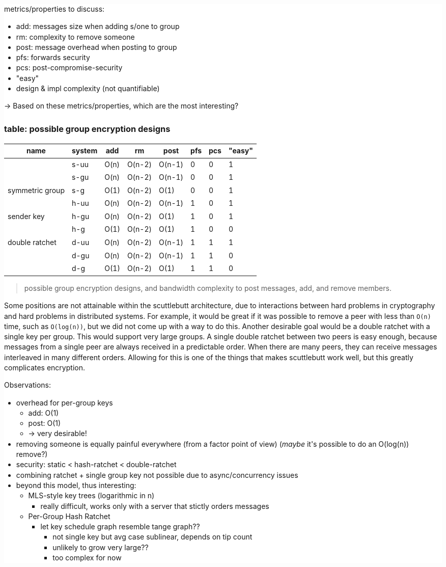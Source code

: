 
metrics/properties to discuss:

- add: messages size when adding s/one to group
- rm: complexity to remove someone
- post: message overhead when posting to group
- pfs: forwards security
- pcs: post-compromise-security
- "easy"
- design & impl complexity (not quantifiable)

-> Based on these metrics/properties, which are the most interesting?


### table: possible group encryption designs

|     name        |  system  |  add   |   rm    |   post   | pfs | pcs | "easy" |
|-----------------|----------|--------|---------|----------|-----|-----|--------|
|                 |   s-uu   |  O(n)  |  O(n-2) |  O(n-1)  |  0  |  0  |   1    |
|                 |   s-gu   |  O(n)  |  O(n-2) |  O(n-1)  |  0  |  0  |   1    |
| symmetric group |   s-g    |  O(1)  |  O(n-2) |  O(1)    |  0  |  0  |   1    |
|                 |   h-uu   |  O(n)  |  O(n-2) |  O(n-1)  |  1  |  0  |   1    |
| sender key      |   h-gu   |  O(n)  |  O(n-2) |  O(1)    |  1  |  0  |   1    |
|                 |   h-g    |  O(1)  |  O(n-2) |  O(1)    |  1  |  0  |   0    |
| double ratchet  |   d-uu   |  O(n)  |  O(n-2) |  O(n-1)  |  1  |  1  |   1    |
|                 |   d-gu   |  O(n)  |  O(n-2) |  O(n-1)  |  1  |  1  |   0    |
|                 |   d-g    |  O(1)  |  O(n-2) |  O(1)    |  1  |  1  |   0    |

> possible group encryption designs, and bandwidth complexity to post messages, add, and remove members. 
  
Some positions are not attainable
within the scuttlebutt architecture, due to interactions between hard problems in cryptography and hard problems in distributed systems. For example, it would be great if it
was possible to remove a peer with less than `O(n)` time, such as `O(log(n))`,
but we did not come up with a way to do this. Another desirable goal would be a double ratchet with a single key per group. This would support very large groups. A single double ratchet between two peers is easy enough, because messages from a single peer are always received in a predictable order. When there are many peers, they can receive messages interleaved in many different orders. Allowing for this is one of the things that makes scuttlebutt work well, but this greatly complicates encryption.

Observations:

- overhead for per-group keys
  - add:  O(1)
  - post: O(1)
  - -> very desirable!
- removing someone is equally painful everywhere (from a factor point of view)
  (_maybe_ it's possible to do an O(log(n)) remove?)
- security: static < hash-ratchet < double-ratchet
- combining ratchet + single group key not possible due to async/concurrency issues
- beyond this model, thus interesting:
  - MLS-style key trees (logarithmic in n)
    - really difficult, works only with a server that stictly orders messages
  - Per-Group Hash Ratchet
    - let key schedule graph resemble tange graph??
      - not single key but avg case sublinear, depends on tip count
	  - unlikely to grow very large??
	  - too complex for now
